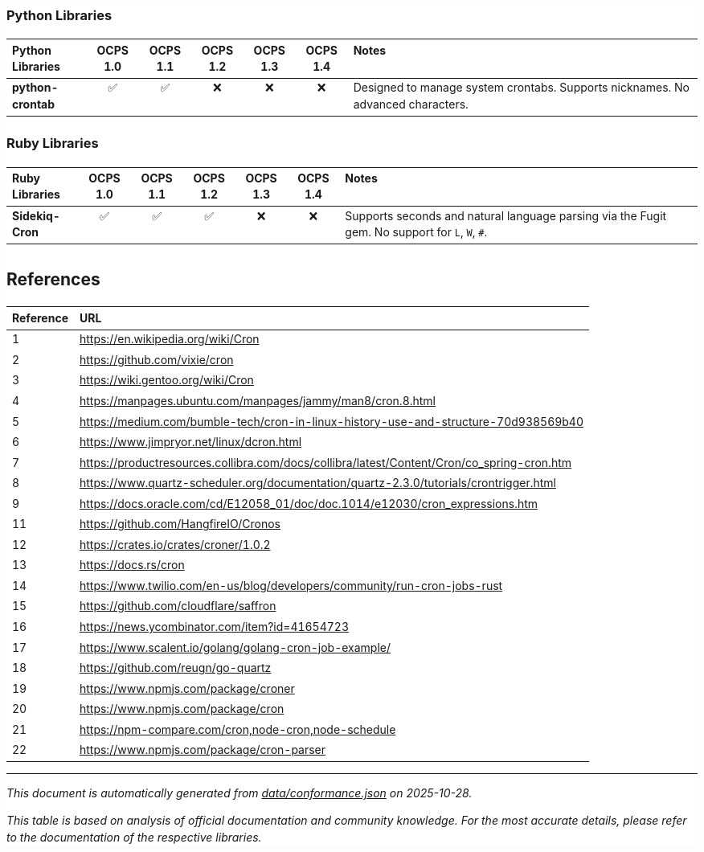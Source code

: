 ### Python Libraries

| **Python Libraries** | **OCPS 1.0** | **OCPS 1.1** | **OCPS 1.2** | **OCPS 1.3** | **OCPS 1.4** | **Notes** |
| :--- | :---: | :---: | :---: | :---: | :---: | :--- |
| **python-crontab** | ✅ | ✅ | ❌ | ❌ | ❌ | Designed to manage system crontabs. Supports nicknames. No advanced characters. |

### Ruby Libraries

| **Ruby Libraries** | **OCPS 1.0** | **OCPS 1.1** | **OCPS 1.2** | **OCPS 1.3** | **OCPS 1.4** | **Notes** |
| :--- | :---: | :---: | :---: | :---: | :---: | :--- |
| **Sidekiq-Cron** | ✅ | ✅ | ✅ | ❌ | ❌ | Supports seconds and natural language parsing via the Fugit gem. No support for `L`, `W`, `#`. |


## References

| **Reference** | **URL** |
| :--- | :--- |
| 1 | <https://en.wikipedia.org/wiki/Cron> |
| 2 | <https://github.com/vixie/cron> |
| 3 | <https://wiki.gentoo.org/wiki/Cron> |
| 4 | <https://manpages.ubuntu.com/manpages/jammy/man8/cron.8.html> |
| 5 | <https://medium.com/bumble-tech/cron-in-linux-history-use-and-structure-70d938569b40> |
| 6 | <https://www.jimpryor.net/linux/dcron.html> |
| 7 | <https://productresources.collibra.com/docs/collibra/latest/Content/Cron/co_spring-cron.htm> |
| 8 | <https://www.quartz-scheduler.org/documentation/quartz-2.3.0/tutorials/crontrigger.html> |
| 9 | <https://docs.oracle.com/cd/E12058_01/doc/doc.1014/e12030/cron_expressions.htm> |
| 11 | <https://github.com/HangfireIO/Cronos> |
| 12 | <https://crates.io/crates/croner/1.0.2> |
| 13 | <https://docs.rs/cron> |
| 14 | <https://www.twilio.com/en-us/blog/developers/community/run-cron-jobs-rust> |
| 15 | <https://github.com/cloudflare/saffron> |
| 16 | <https://news.ycombinator.com/item?id=41654723> |
| 17 | <https://www.scalent.io/golang/golang-cron-job-example/> |
| 18 | <https://github.com/reugn/go-quartz> |
| 19 | <https://www.npmjs.com/package/croner> |
| 20 | <https://www.npmjs.com/package/cron> |
| 21 | <https://npm-compare.com/cron,node-cron,node-schedule> |
| 22 | <https://www.npmjs.com/package/cron-parser> |


---
*This document is automatically generated from [data/conformance.json](./data/conformance.json) on 2025-10-28.*

*This table is based on analysis of official documentation and community knowledge. For the most accurate details, please refer to the documentation of the respective libraries.*